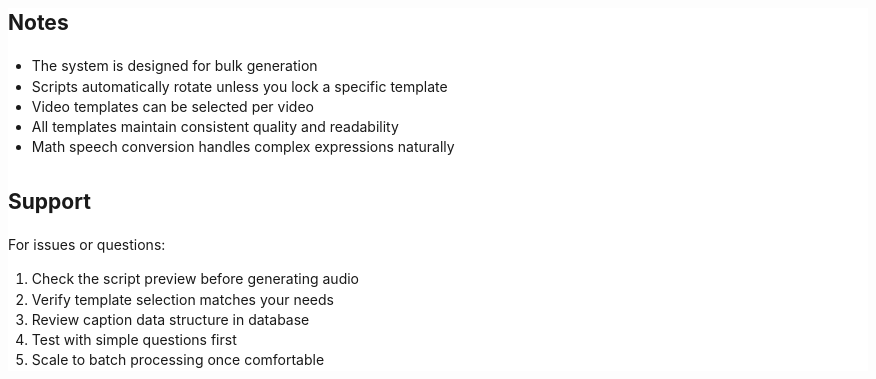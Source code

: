 ## Notes

- The system is designed for bulk generation
- Scripts automatically rotate unless you lock a specific template
- Video templates can be selected per video
- All templates maintain consistent quality and readability
- Math speech conversion handles complex expressions naturally

## Support

For issues or questions:
1. Check the script preview before generating audio
2. Verify template selection matches your needs
3. Review caption data structure in database
4. Test with simple questions first
5. Scale to batch processing once comfortable
